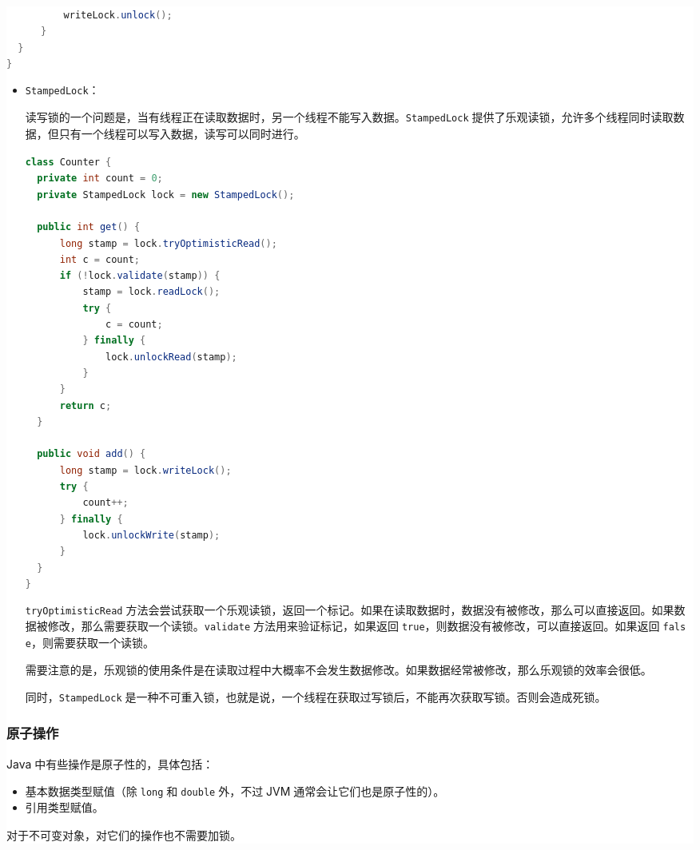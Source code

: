   ```java
            writeLock.unlock();
        }
    }
  }
  ```

- `StampedLock`：

  读写锁的一个问题是，当有线程正在读取数据时，另一个线程不能写入数据。`StampedLock` 提供了乐观读锁，允许多个线程同时读取数据，但只有一个线程可以写入数据，读写可以同时进行。

  ```java
  class Counter {
    private int count = 0;
    private StampedLock lock = new StampedLock();
    
    public int get() {
        long stamp = lock.tryOptimisticRead();
        int c = count;
        if (!lock.validate(stamp)) {
            stamp = lock.readLock();
            try {
                c = count;
            } finally {
                lock.unlockRead(stamp);
            }
        }
        return c;
    }

    public void add() {
        long stamp = lock.writeLock();
        try {
            count++;
        } finally {
            lock.unlockWrite(stamp);
        }
    }
  }
  ```

  `tryOptimisticRead` 方法会尝试获取一个乐观读锁，返回一个标记。如果在读取数据时，数据没有被修改，那么可以直接返回。如果数据被修改，那么需要获取一个读锁。`validate` 方法用来验证标记，如果返回 `true`，则数据没有被修改，可以直接返回。如果返回 `false`，则需要获取一个读锁。

  需要注意的是，乐观锁的使用条件是在读取过程中大概率不会发生数据修改。如果数据经常被修改，那么乐观锁的效率会很低。

  同时，`StampedLock` 是一种不可重入锁，也就是说，一个线程在获取过写锁后，不能再次获取写锁。否则会造成死锁。

### 原子操作

Java 中有些操作是原子性的，具体包括：

- 基本数据类型赋值（除 `long` 和 `double` 外，不过 JVM 通常会让它们也是原子性的）。
- 引用类型赋值。

对于不可变对象，对它们的操作也不需要加锁。
